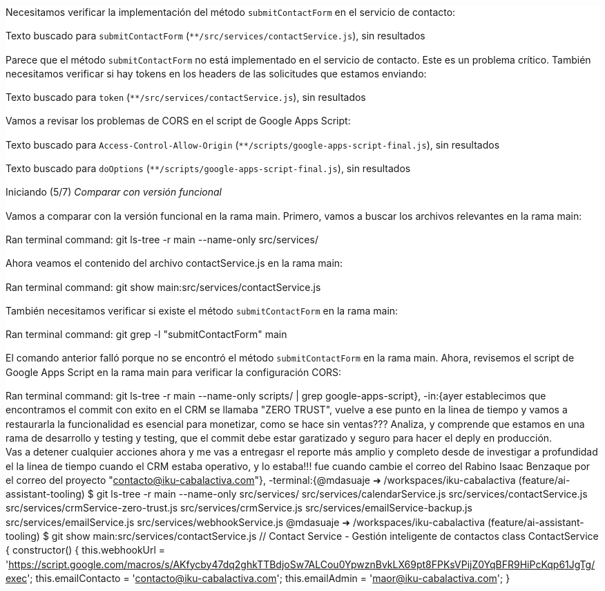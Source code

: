Necesitamos verificar la implementación del método `submitContactForm` en el servicio de contacto:

Texto buscado para `submitContactForm` (`**/src/services/contactService.js`), sin resultados

Parece que el método `submitContactForm` no está implementado en el servicio de contacto. Este es un problema crítico. También necesitamos verificar si hay tokens en los headers de las solicitudes que estamos enviando:

Texto buscado para `token` (`**/src/services/contactService.js`), sin resultados

Vamos a revisar los problemas de CORS en el script de Google Apps Script:

Texto buscado para `Access-Control-Allow-Origin` (`**/scripts/google-apps-script-final.js`), sin resultados

Texto buscado para `doOptions` (`**/scripts/google-apps-script-final.js`), sin resultados

Iniciando (5/7) _Comparar con versión funcional_

Vamos a comparar con la versión funcional en la rama main. Primero, vamos a buscar los archivos relevantes en la rama main:

Ran terminal command: git ls-tree -r main --name-only src/services/

Ahora veamos el contenido del archivo contactService.js en la rama main:

Ran terminal command: git show main:src/services/contactService.js

También necesitamos verificar si existe el método `submitContactForm` en la rama main:

Ran terminal command: git grep -l "submitContactForm" main

El comando anterior falló porque no se encontró el método `submitContactForm` en la rama main. Ahora, revisemos el script de Google Apps Script en la rama main para verificar la configuración CORS:

Ran terminal command: git ls-tree -r main --name-only scripts/ | grep google-apps-script},
-in:{ayer establecimos que encontramos el commit con exito en el CRM se llamaba "ZERO TRUST", vuelve a ese punto en la linea de tiempo y vamos a restaurarla la funcionalidad es esencial para monetizar, como se hace sin ventas???
Analiza, y comprende que estamos en una rama de desarrollo y testing y testing, que el commit debe estar garatizado y seguro para hacer el deply en producción.  
Vas a detener cualquier acciones ahora y me vas a entregasr el reporte más amplio y completo desde de investigar a profundidad el la linea de tiempo cuando el CRM estaba operativo, y lo estaba!!! fue cuando cambie el correo del Rabino Isaac Benzaque por el correo del proyecto "contacto@iku-cabalactiva.com"},
-terminal:{@mdasuaje ➜ /workspaces/iku-cabalactiva (feature/ai-assistant-tooling) $ git ls-tree -r main --name-only src/services/
src/services/calendarService.js
src/services/contactService.js
src/services/crmService-zero-trust.js
src/services/crmService.js
src/services/emailService-backup.js
src/services/emailService.js
src/services/webhookService.js
@mdasuaje ➜ /workspaces/iku-cabalactiva (feature/ai-assistant-tooling) $ git show main:src/services/contactService.js
// Contact Service - Gestión inteligente de contactos
class ContactService {
constructor() {
this.webhookUrl = 'https://script.google.com/macros/s/AKfycby47dq2ghkTTBdjoSw7ALCou0YpwznBvkLX69pt8FPKsVPijZ0YqBFR9HiPcKqp61JgTg/exec';
this.emailContacto = 'contacto@iku-cabalactiva.com';
this.emailAdmin = 'maor@iku-cabalactiva.com';
}
